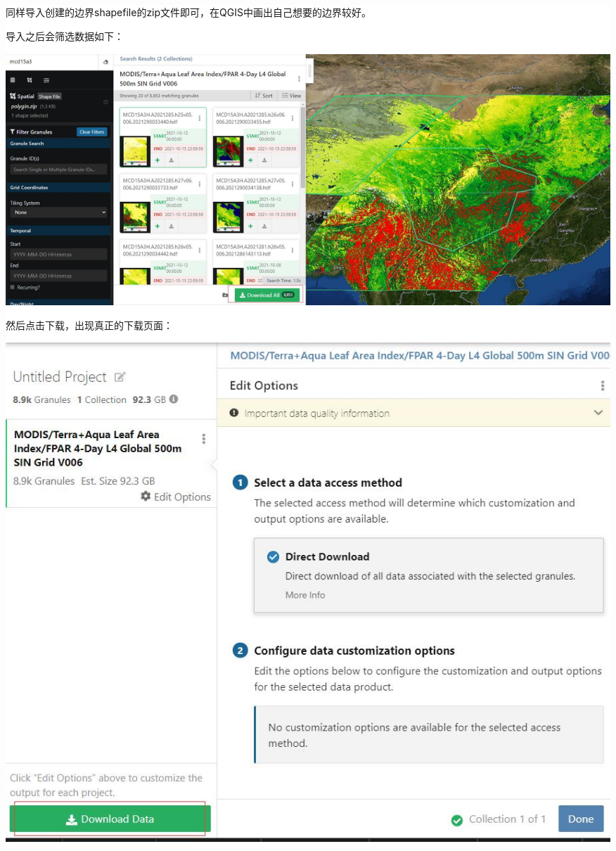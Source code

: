 同样导入创建的边界shapefile的zip文件即可，在QGIS中画出自己想要的边界较好。

导入之后会筛选数据如下：

![](img/QQ截图20211018100649.jpg)

然后点击下载，出现真正的下载页面：

![](img/QQ截图20211018100834.jpg)
